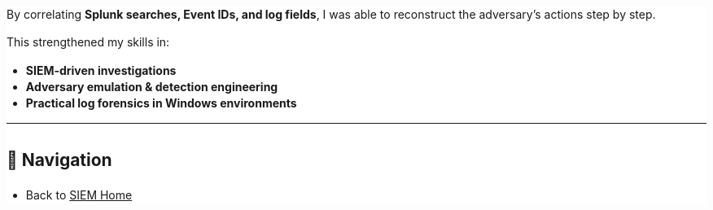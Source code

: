 By correlating **Splunk searches, Event IDs, and log fields**, I was able to reconstruct the adversary’s actions step by step.  

This strengthened my skills in:  
- **SIEM-driven investigations**  
- **Adversary emulation & detection engineering**  
- **Practical log forensics in Windows environments**  

---

## 🔗 Navigation
- Back to [SIEM Home](../SIEM/README.md)

